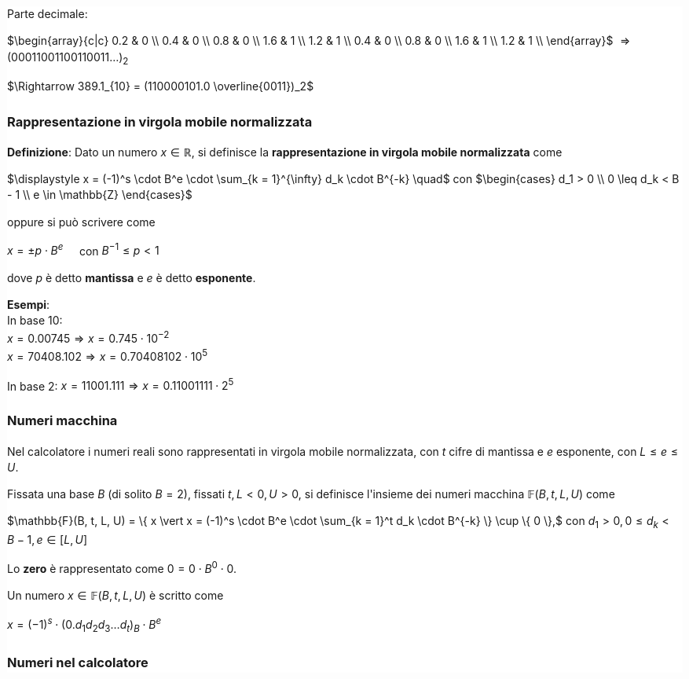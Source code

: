 Parte decimale:

$\begin{array}{c|c}
0.2 & 0 \\
0.4 & 0 \\
0.8 & 0 \\
1.6 & 1 \\
1.2 & 1 \\
0.4 & 0 \\
0.8 & 0 \\
1.6 & 1 \\
1.2 & 1 \\
\end{array}$
$\Rightarrow (00011001100110011\ldots)_2$

$\Rightarrow 389.1_{10} = (110000101.0 \overline{0011})_2$

### Rappresentazione in virgola mobile normalizzata

**Definizione**: Dato un numero $x \in \mathbb{R}$, si definisce la **rappresentazione in virgola mobile normalizzata** come

$\displaystyle x = (-1)^s \cdot B^e \cdot \sum_{k = 1}^{\infty} d_k \cdot B^{-k} \quad$ con $\begin{cases} d_1 > 0 \\ 0 \leq d_k < B - 1 \\ e \in \mathbb{Z} \end{cases}$  

oppure si può scrivere come

$x = \pm p \cdot B^e \quad$ con $B^{-1} \leq p < 1$  

dove $p$ è detto **mantissa** e $e$ è detto **esponente**.

**Esempi**:  
In base 10:  
$x = 0.00745 \Rightarrow x = 0.745 \cdot 10^{-2}$  
$x = 70408.102 \Rightarrow x = 0.70408102 \cdot 10^5$  

In base 2:
$x = 11001.111 \Rightarrow x = 0.11001111 \cdot 2^5$

### Numeri macchina

Nel calcolatore i numeri reali sono rappresentati in virgola mobile normalizzata, con $t$ cifre di mantissa e $e$ esponente, con $L \leq e \leq U$.

Fissata una base $B$ (di solito $B = 2$), fissati $t, L < 0, U > 0$, si definisce l'insieme dei numeri macchina $\mathbb{F}(B, t, L, U)$ come

$\mathbb{F}(B, t, L, U) = \{ x \vert x = (-1)^s \cdot B^e \cdot \sum_{k = 1}^t d_k \cdot B^{-k} \} \cup \{ 0 \},$ con $d_1 > 0, 0 \leq d_k < B - 1, e \in [L, U]$  

Lo **zero** è rappresentato come $0 = 0 \cdot B^0 \cdot 0$.

Un numero $x \in \mathbb{F}(B, t, L, U)$ è scritto come

$x = (-1)^s \cdot (0.d_1d_2d_3\ldots d_t)_B \cdot B^e$

### Numeri nel calcolatore
